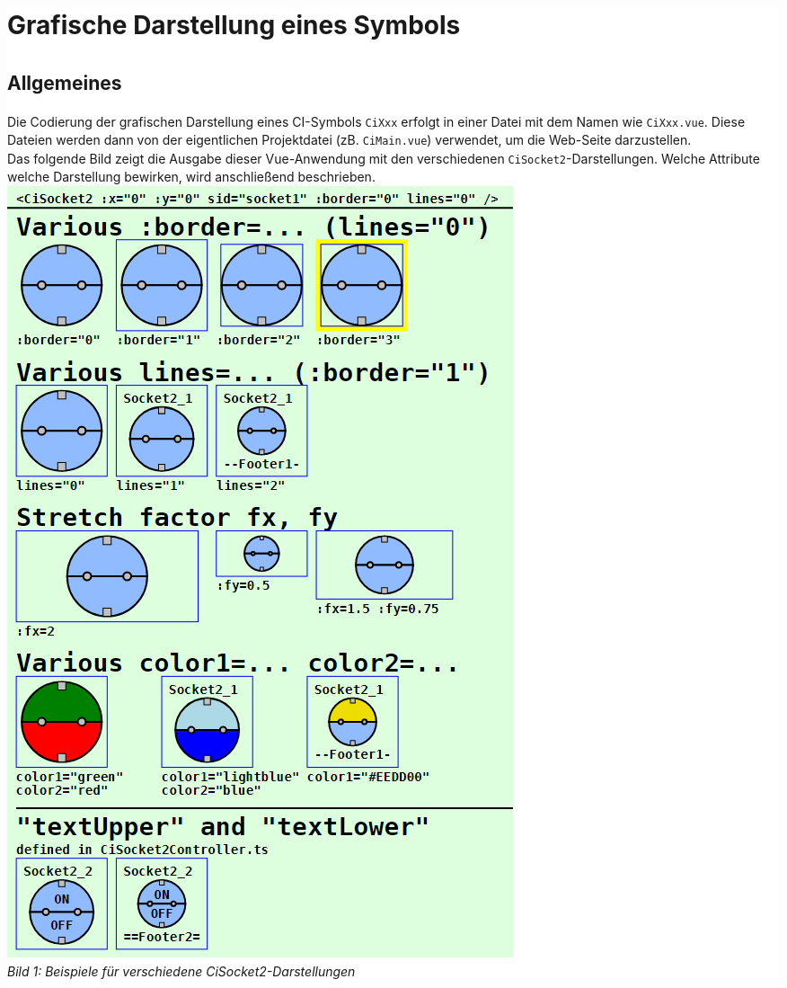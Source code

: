 # Grafische Darstellung eines Symbols
## Allgemeines
Die Codierung der grafischen Darstellung eines CI-Symbols `CiXxx` erfolgt in einer Datei mit dem Namen wie `CiXxx.vue`. Diese Dateien werden dann von der eigentlichen Projektdatei (zB. `CiMain.vue`) verwendet, um die Web-Seite darzustellen.   
Das folgende Bild zeigt die Ausgabe dieser Vue-Anwendung mit den verschiedenen `CiSocket2`-Darstellungen. Welche Attribute welche Darstellung bewirken, wird anschlie&szlig;end beschrieben.     
![Socketvarianten](./images/vue140_all_socket2.png "Socketvarianten")   
_Bild 1: Beispiele f&uuml;r verschiedene CiSocket2-Darstellungen_   
